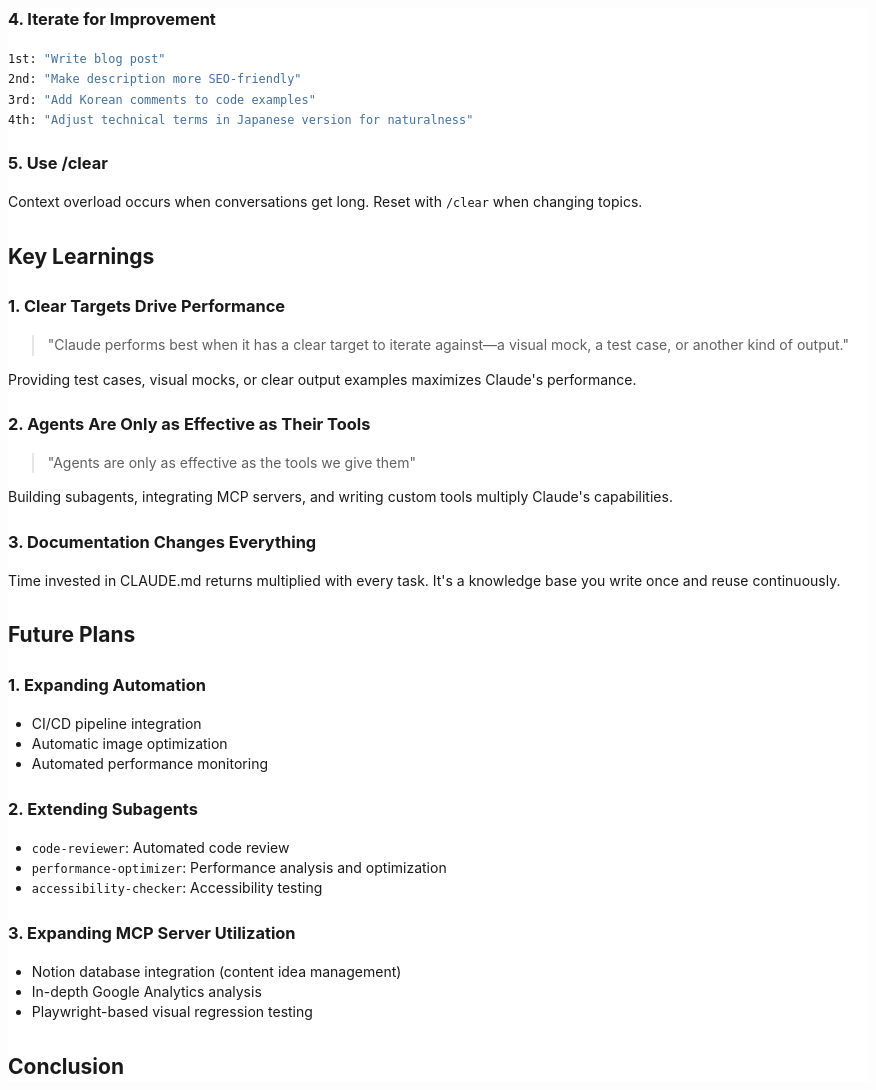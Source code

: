 ### 4. Iterate for Improvement
```bash
1st: "Write blog post"
2nd: "Make description more SEO-friendly"
3rd: "Add Korean comments to code examples"
4th: "Adjust technical terms in Japanese version for naturalness"
```

### 5. Use /clear
Context overload occurs when conversations get long. Reset with `/clear` when changing topics.

## Key Learnings

### 1. Clear Targets Drive Performance
> "Claude performs best when it has a clear target to iterate against—a visual mock, a test case, or another kind of output."

Providing test cases, visual mocks, or clear output examples maximizes Claude's performance.

### 2. Agents Are Only as Effective as Their Tools
> "Agents are only as effective as the tools we give them"

Building subagents, integrating MCP servers, and writing custom tools multiply Claude's capabilities.

### 3. Documentation Changes Everything
Time invested in CLAUDE.md returns multiplied with every task. It's a knowledge base you write once and reuse continuously.

## Future Plans

### 1. Expanding Automation
- CI/CD pipeline integration
- Automatic image optimization
- Automated performance monitoring

### 2. Extending Subagents
- `code-reviewer`: Automated code review
- `performance-optimizer`: Performance analysis and optimization
- `accessibility-checker`: Accessibility testing

### 3. Expanding MCP Server Utilization
- Notion database integration (content idea management)
- In-depth Google Analytics analysis
- Playwright-based visual regression testing

## Conclusion
